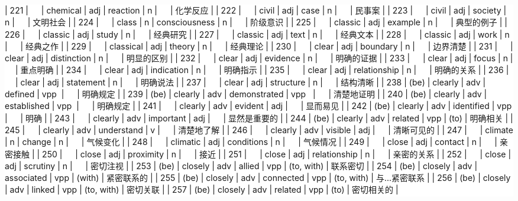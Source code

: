 | 221 | 　 | chemical | adj | reaction | n | 　 | 化学反应 |
| 222 | 　 | civil | adj | case | n | 　 | 民事案 |
| 223 | 　 | civil | adj | society | n | 　 | 文明社会 |
| 224 | 　 | class | n | consciousness | n | 　 | 阶级意识 |
| 225 | 　 | classic | adj | example | n | 　 | 典型的例子 |
| 226 | 　 | classic | adj | study | n | 　 | 经典研究 |
| 227 | 　 | classic | adj | text | n | 　 | 经典文本 |
| 228 | 　 | classic | adj | work | n | 　 | 经典之作 |
| 229 | 　 | classical | adj | theory | n | 　 | 经典理论 |
| 230 | 　 | clear | adj | boundary | n | 　 | 边界清楚 |
| 231 | 　 | clear | adj | distinction | n | 　 | 明显的区别 |
| 232 | 　 | clear | adj | evidence | n | 　 | 明确的证据 |
| 233 | 　 | clear | adj | focus | n | 　 | 重点明确 |
| 234 | 　 | clear | adj | indication | n | 　 | 明确指示 |
| 235 | 　 | clear | adj | relationship | n | 　 | 明确的关系 |
| 236 | 　 | clear | adj | statement | n | 　 | 明确说法 |
| 237 | 　 | clear | adj | structure | n | 　 | 结构清晰 |
| 238 | (be) | clearly | adv | defined | vpp  | 　 | 明确规定 |
| 239 | (be) | clearly | adv | demonstrated | vpp   | 　 | 清楚地证明 |
| 240 | (be) | clearly | adv | established | vpp  | 　 | 明确规定 |
| 241 | 　 | clearly | adv | evident | adj | 　 | 显而易见 |
| 242 | (be) | clearly | adv | identified | vpp | 　 | 明确 |
| 243 | 　 | clearly | adv | important | adj | 　 | 显然是重要的 |
| 244 | (be) | clearly | adv | related | vpp | (to) | 明确相关 |
| 245 | 　 | clearly | adv | understand | v | 　 | 清楚地了解 |
| 246 | 　 | clearly | adv | visible | adj | 　 | 清晰可见的 |
| 247 | 　 | climate | n | change | n | 　 | 气候变化 |
| 248 | 　 | climatic | adj | conditions | n | 　 | 气候情况 |
| 249 | 　 | close | adj | contact | n | 　 | 亲密接触 |
| 250 | 　 | close | adj | proximity | n | 　 | 接近 |
| 251 | 　 | close | adj | relationship | n | 　 | 亲密的关系 |
| 252 | 　 | close | adj | scrutiny | n | 　 | 密切注视 |
| 253 | (be) | closely | adv | allied | vpp | (to, with) | 联系密切 |
| 254 | (be) | closely | adv | associated | vpp | (with) | 紧密联系的 |
| 255 | (be) | closely | adv | connected | vpp | (to, with) | 与...紧密联系 |
| 256 | (be) | closely | adv | linked | vpp | (to, with) | 密切关联 |
| 257 | (be) | closely | adv | related | vpp | (to) | 密切相关的 |